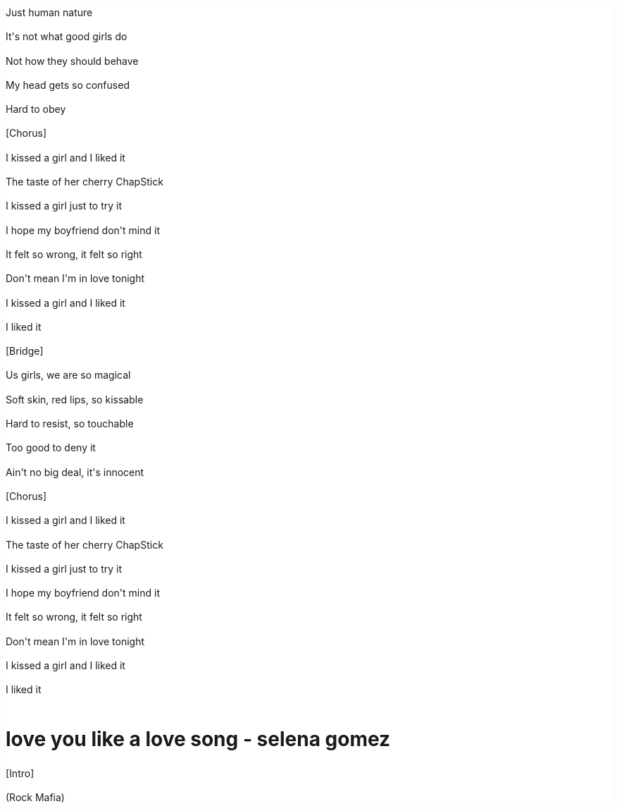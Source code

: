 Just human nature

It's not what good girls do

Not how they should behave

My head gets so confused

Hard to obey

[Chorus]

I kissed a girl and I liked it

The taste of her cherry ChapStick

I kissed a girl just to try it

I hope my boyfriend don't mind it

It felt so wrong, it felt so right

Don't mean I'm in love tonight

I kissed a girl and I liked it

I liked it

[Bridge]

Us girls, we are so magical

Soft skin, red lips, so kissable

Hard to resist, so touchable

Too good to deny it

Ain't no big deal, it's innocent

[Chorus]

I kissed a girl and I liked it

The taste of her cherry ChapStick

I kissed a girl just to try it

I hope my boyfriend don't mind it

It felt so wrong, it felt so right

Don't mean I'm in love tonight

I kissed a girl and I liked it

I liked it

# love you like a love song - selena gomez

[Intro]

(Rock Mafia)
